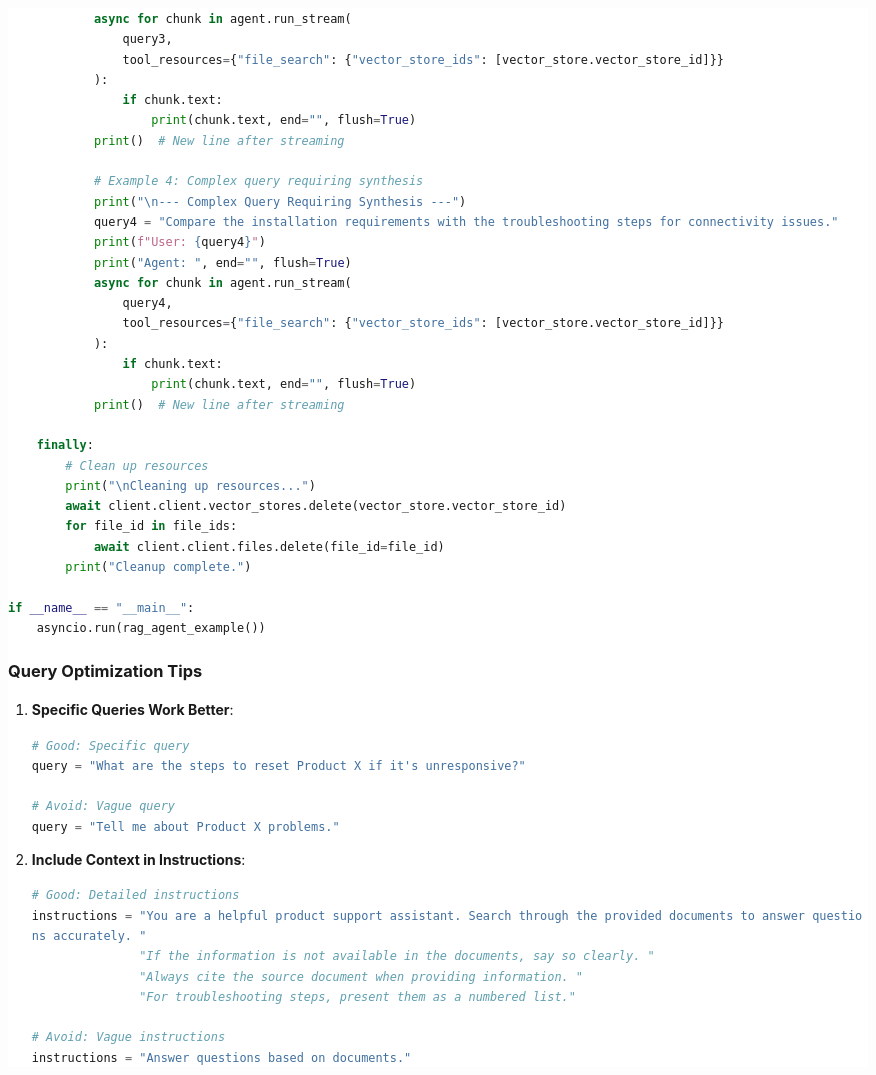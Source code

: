 ```python
            async for chunk in agent.run_stream(
                query3, 
                tool_resources={"file_search": {"vector_store_ids": [vector_store.vector_store_id]}}
            ):
                if chunk.text:
                    print(chunk.text, end="", flush=True)
            print()  # New line after streaming
            
            # Example 4: Complex query requiring synthesis
            print("\n--- Complex Query Requiring Synthesis ---")
            query4 = "Compare the installation requirements with the troubleshooting steps for connectivity issues."
            print(f"User: {query4}")
            print("Agent: ", end="", flush=True)
            async for chunk in agent.run_stream(
                query4, 
                tool_resources={"file_search": {"vector_store_ids": [vector_store.vector_store_id]}}
            ):
                if chunk.text:
                    print(chunk.text, end="", flush=True)
            print()  # New line after streaming
    
    finally:
        # Clean up resources
        print("\nCleaning up resources...")
        await client.client.vector_stores.delete(vector_store.vector_store_id)
        for file_id in file_ids:
            await client.client.files.delete(file_id=file_id)
        print("Cleanup complete.")

if __name__ == "__main__":
    asyncio.run(rag_agent_example())
```

### Query Optimization Tips

1. **Specific Queries Work Better**:
   ```python
   # Good: Specific query
   query = "What are the steps to reset Product X if it's unresponsive?"
   
   # Avoid: Vague query
   query = "Tell me about Product X problems."
   ```

2. **Include Context in Instructions**:
   ```python
   # Good: Detailed instructions
   instructions = "You are a helpful product support assistant. Search through the provided documents to answer questions accurately. "
                  "If the information is not available in the documents, say so clearly. "
                  "Always cite the source document when providing information. "
                  "For troubleshooting steps, present them as a numbered list."
   
   # Avoid: Vague instructions
   instructions = "Answer questions based on documents."
   ```
